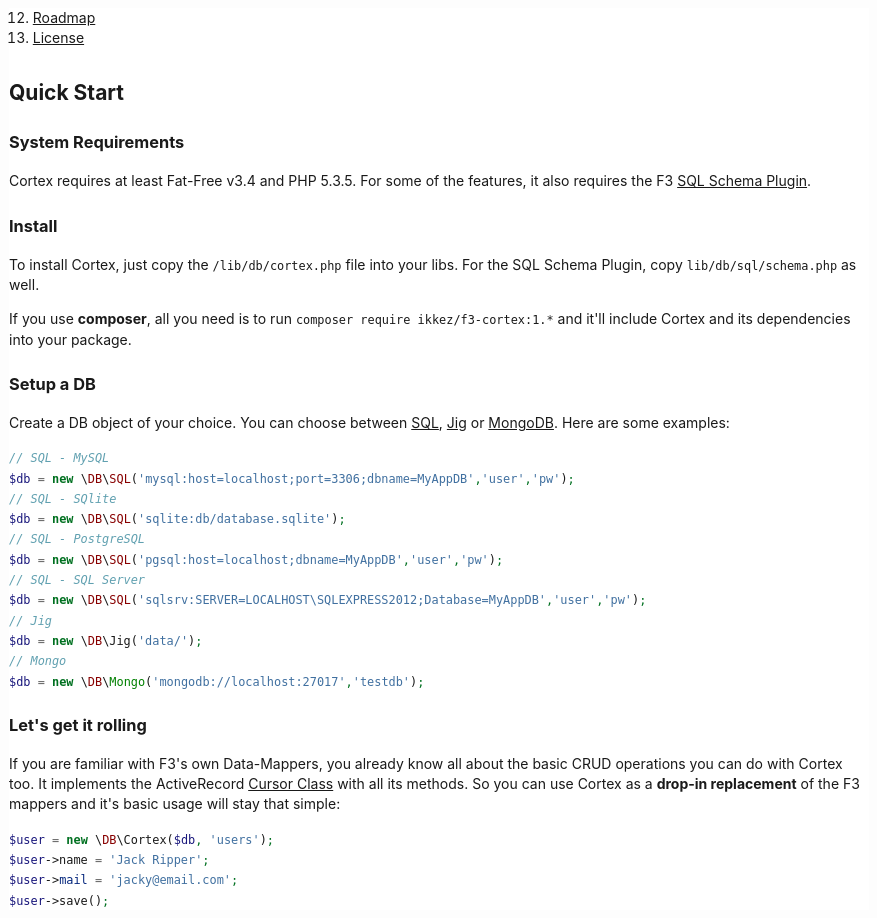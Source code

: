 12. [Roadmap](#roadmap)
13. [License](#license)
    

## Quick Start

### System Requirements

Cortex requires at least Fat-Free v3.4 and PHP 5.3.5. For some of the features, it also requires the F3 [SQL Schema Plugin](https://github.com/ikkez/f3-schema-builder/tree/master).

### Install

To install Cortex, just copy the `/lib/db/cortex.php` file into your libs. For the SQL Schema Plugin, copy `lib/db/sql/schema.php` as well.

If you use **composer**, all you need is to run `composer require ikkez/f3-cortex:1.*` and it'll include Cortex and its dependencies into your package.

### Setup a DB

Create a DB object of your choice. You can choose between [SQL](http://fatfreeframework.com/sql), [Jig](http://fatfreeframework.com/jig) or [MongoDB](http://fatfreeframework.com/mongo). Here are some examples:

```php
// SQL - MySQL
$db = new \DB\SQL('mysql:host=localhost;port=3306;dbname=MyAppDB','user','pw');
// SQL - SQlite
$db = new \DB\SQL('sqlite:db/database.sqlite');
// SQL - PostgreSQL 
$db = new \DB\SQL('pgsql:host=localhost;dbname=MyAppDB','user','pw');
// SQL - SQL Server 
$db = new \DB\SQL('sqlsrv:SERVER=LOCALHOST\SQLEXPRESS2012;Database=MyAppDB','user','pw');
// Jig
$db = new \DB\Jig('data/');
// Mongo
$db = new \DB\Mongo('mongodb://localhost:27017','testdb');
```

### Let's get it rolling

If you are familiar with F3's own Data-Mappers, you already know all about the basic CRUD operations you can do with Cortex too. It implements the ActiveRecord [Cursor Class](http://fatfreeframework.com/cursor) with all its methods. So you can use Cortex as a **drop-in replacement** of the F3 mappers and it's basic usage will stay that simple:

```php
$user = new \DB\Cortex($db, 'users');
$user->name = 'Jack Ripper';
$user->mail = 'jacky@email.com';
$user->save();
```
